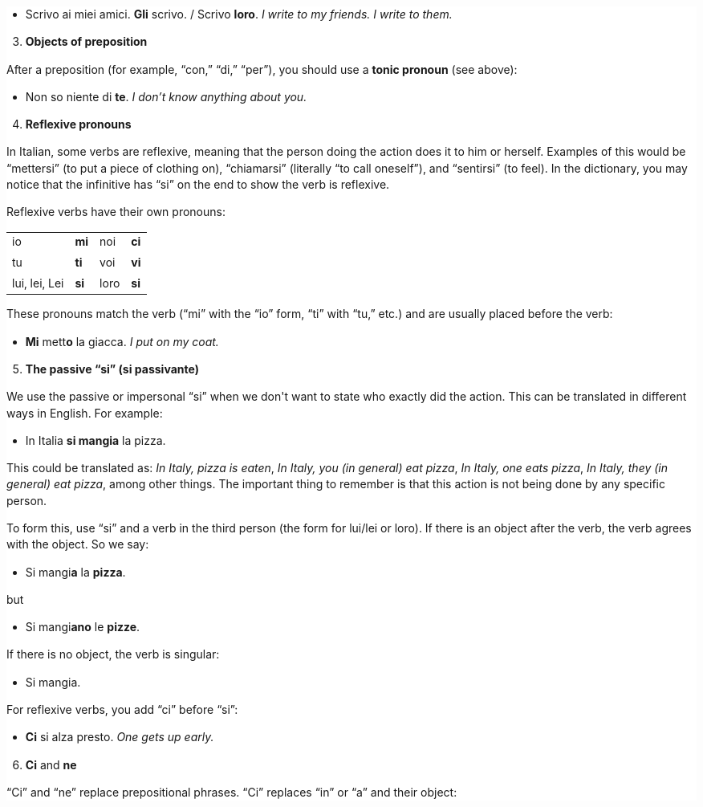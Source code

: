 - Scrivo ai miei amici. **Gli** scrivo. / Scrivo **loro**. *I write to my friends. I write to them.*
3) **Objects of preposition**

After a preposition (for example, “con,” “di,” “per”), you should use a **tonic pronoun** (see above):

- Non so niente di **te**. *I don’t know anything about you.*
4) **Reflexive pronouns**

In Italian, some verbs are reflexive, meaning that the person doing the action does it to him or herself. Examples of this would be “mettersi” (to put a piece of clothing on), “chiamarsi” (literally “to call oneself”), and “sentirsi” (to feel). In the dictionary, you may notice that the infinitive has “si” on the end to show the verb is reflexive.

Reflexive verbs have their own pronouns:

|               |        |      |        |
|:------------- |:------ |:---- |:------ |
| io            | **mi** | noi  | **ci** |
| tu            | **ti** | voi  | **vi** |
| lui, lei, Lei | **si** | loro | **si** |

These pronouns match the verb (“mi” with the “io” form, “ti” with “tu,” etc.) and are usually placed before the verb:

- **Mi** mett**o** la giacca. *I put on my coat.*
5) **The passive “si” (si passivante)**

We use the passive or impersonal “si” when we don't want to state who exactly did the action. This can be translated in different ways in English. For example:

- In Italia **si mangia** la pizza.

This could be translated as: *In Italy, pizza is eaten*, *In Italy, you (in general) eat pizza*, *In Italy, one eats pizza*, *In Italy, they (in general) eat pizza*, among other things. The important thing to remember is that this action is not being done by any specific person.

To form this, use “si” and a verb in the third person (the form for lui/lei or loro). If there is an object after the verb, the verb agrees with the object. So we say:

- Si mangi**a** la **pizza**.

but

- Si mangi**ano** le **pizze**.

If there is no object, the verb is singular:

- Si mangia.

For reflexive verbs, you add “ci” before “si”:

- **Ci** si alza presto. *One gets up early.*
6) **Ci** and **ne**

“Ci” and “ne” replace prepositional phrases. “Ci” replaces “in” or “a” and their object:
